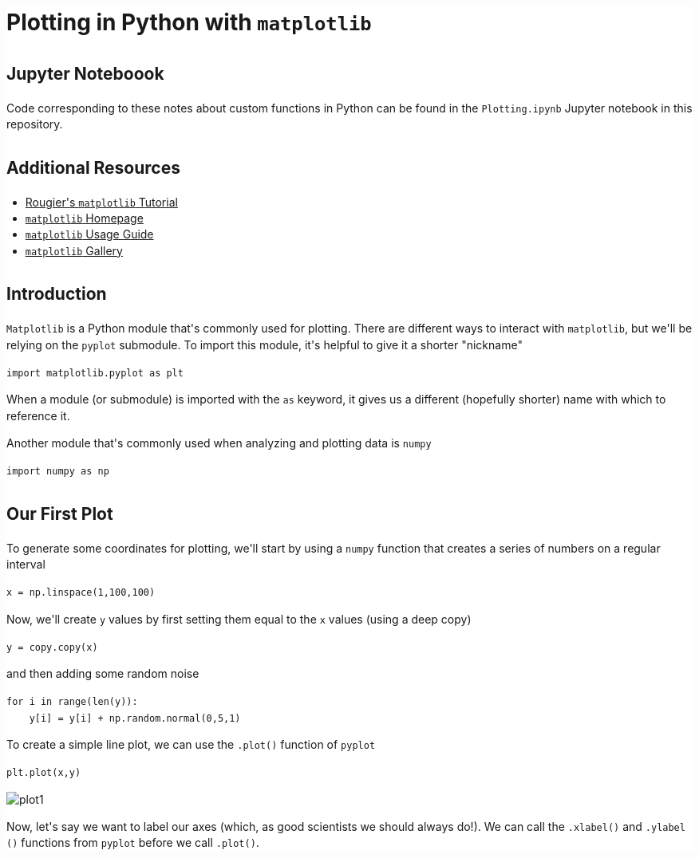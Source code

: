 # Plotting in Python with `matplotlib`

## Jupyter Noteboook

Code corresponding to these notes about custom functions in Python can be found in the `Plotting.ipynb` Jupyter notebook in this repository.

## Additional Resources

- [Rougier's `matplotlib` Tutorial](https://github.com/rougier/matplotlib-tutorial)
- [`matplotlib` Homepage](https://matplotlib.org/index.html)
- [`matplotlib` Usage Guide](https://matplotlib.org/tutorials/introductory/usage.html)
- [`matplotlib` Gallery](https://matplotlib.org/gallery.html)

## Introduction

`Matplotlib` is a Python module that's commonly used for plotting. There are different ways to interact with `matplotlib`, but we'll be relying on the `pyplot` submodule. To import this module, it's helpful to give it a shorter "nickname"

`import matplotlib.pyplot as plt`

When a module (or submodule) is imported with the `as` keyword, it gives us a different (hopefully shorter) name with which to reference it.

Another module that's commonly used when analyzing and plotting data is `numpy`

`import numpy as np`

## Our First Plot

To generate some coordinates for plotting, we'll start by using a `numpy` function that creates a series of numbers on a regular interval

`x = np.linspace(1,100,100)`

Now, we'll create `y` values by first setting them equal to the `x` values (using a deep copy)

`y = copy.copy(x)`

and then adding some random noise

```
for i in range(len(y)):
    y[i] = y[i] + np.random.normal(0,5,1)
```

To create a simple line plot, we can use the `.plot()` function of `pyplot`

`plt.plot(x,y)`

![plot1](https://raw.githubusercontent.com/FoundCompBio-Spr22/Plotting_Week10/main/images/plot1.png)

Now, let's say we want to label our axes (which, as good scientists we should always do!). We can call the `.xlabel()` and `.ylabel()` functions from `pyplot` before we call `.plot()`.
